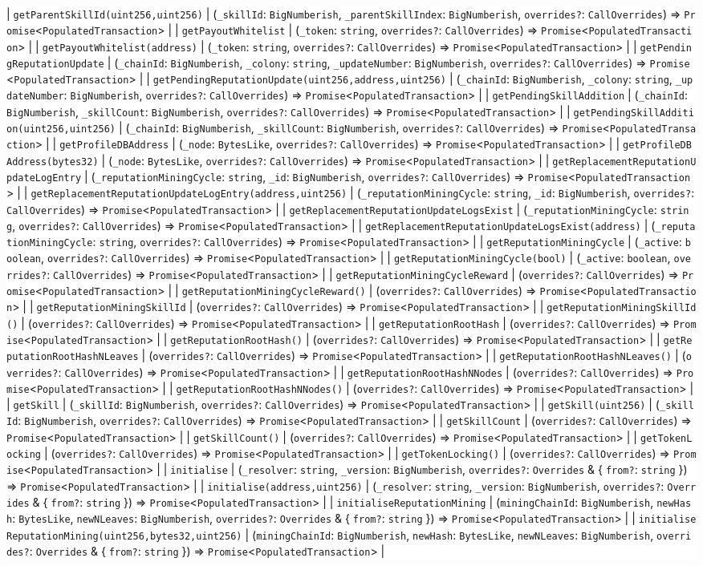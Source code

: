 | `getParentSkillId(uint256,uint256)` | (`_skillId`: `BigNumberish`, `_parentSkillIndex`: `BigNumberish`, `overrides?`: `CallOverrides`) => `Promise`<`PopulatedTransaction`\> |
| `getPayoutWhitelist` | (`_token`: `string`, `overrides?`: `CallOverrides`) => `Promise`<`PopulatedTransaction`\> |
| `getPayoutWhitelist(address)` | (`_token`: `string`, `overrides?`: `CallOverrides`) => `Promise`<`PopulatedTransaction`\> |
| `getPendingReputationUpdate` | (`_chainId`: `BigNumberish`, `_colony`: `string`, `_updateNumber`: `BigNumberish`, `overrides?`: `CallOverrides`) => `Promise`<`PopulatedTransaction`\> |
| `getPendingReputationUpdate(uint256,address,uint256)` | (`_chainId`: `BigNumberish`, `_colony`: `string`, `_updateNumber`: `BigNumberish`, `overrides?`: `CallOverrides`) => `Promise`<`PopulatedTransaction`\> |
| `getPendingSkillAddition` | (`_chainId`: `BigNumberish`, `_skillCount`: `BigNumberish`, `overrides?`: `CallOverrides`) => `Promise`<`PopulatedTransaction`\> |
| `getPendingSkillAddition(uint256,uint256)` | (`_chainId`: `BigNumberish`, `_skillCount`: `BigNumberish`, `overrides?`: `CallOverrides`) => `Promise`<`PopulatedTransaction`\> |
| `getProfileDBAddress` | (`_node`: `BytesLike`, `overrides?`: `CallOverrides`) => `Promise`<`PopulatedTransaction`\> |
| `getProfileDBAddress(bytes32)` | (`_node`: `BytesLike`, `overrides?`: `CallOverrides`) => `Promise`<`PopulatedTransaction`\> |
| `getReplacementReputationUpdateLogEntry` | (`_reputationMiningCycle`: `string`, `_id`: `BigNumberish`, `overrides?`: `CallOverrides`) => `Promise`<`PopulatedTransaction`\> |
| `getReplacementReputationUpdateLogEntry(address,uint256)` | (`_reputationMiningCycle`: `string`, `_id`: `BigNumberish`, `overrides?`: `CallOverrides`) => `Promise`<`PopulatedTransaction`\> |
| `getReplacementReputationUpdateLogsExist` | (`_reputationMiningCycle`: `string`, `overrides?`: `CallOverrides`) => `Promise`<`PopulatedTransaction`\> |
| `getReplacementReputationUpdateLogsExist(address)` | (`_reputationMiningCycle`: `string`, `overrides?`: `CallOverrides`) => `Promise`<`PopulatedTransaction`\> |
| `getReputationMiningCycle` | (`_active`: `boolean`, `overrides?`: `CallOverrides`) => `Promise`<`PopulatedTransaction`\> |
| `getReputationMiningCycle(bool)` | (`_active`: `boolean`, `overrides?`: `CallOverrides`) => `Promise`<`PopulatedTransaction`\> |
| `getReputationMiningCycleReward` | (`overrides?`: `CallOverrides`) => `Promise`<`PopulatedTransaction`\> |
| `getReputationMiningCycleReward()` | (`overrides?`: `CallOverrides`) => `Promise`<`PopulatedTransaction`\> |
| `getReputationMiningSkillId` | (`overrides?`: `CallOverrides`) => `Promise`<`PopulatedTransaction`\> |
| `getReputationMiningSkillId()` | (`overrides?`: `CallOverrides`) => `Promise`<`PopulatedTransaction`\> |
| `getReputationRootHash` | (`overrides?`: `CallOverrides`) => `Promise`<`PopulatedTransaction`\> |
| `getReputationRootHash()` | (`overrides?`: `CallOverrides`) => `Promise`<`PopulatedTransaction`\> |
| `getReputationRootHashNLeaves` | (`overrides?`: `CallOverrides`) => `Promise`<`PopulatedTransaction`\> |
| `getReputationRootHashNLeaves()` | (`overrides?`: `CallOverrides`) => `Promise`<`PopulatedTransaction`\> |
| `getReputationRootHashNNodes` | (`overrides?`: `CallOverrides`) => `Promise`<`PopulatedTransaction`\> |
| `getReputationRootHashNNodes()` | (`overrides?`: `CallOverrides`) => `Promise`<`PopulatedTransaction`\> |
| `getSkill` | (`_skillId`: `BigNumberish`, `overrides?`: `CallOverrides`) => `Promise`<`PopulatedTransaction`\> |
| `getSkill(uint256)` | (`_skillId`: `BigNumberish`, `overrides?`: `CallOverrides`) => `Promise`<`PopulatedTransaction`\> |
| `getSkillCount` | (`overrides?`: `CallOverrides`) => `Promise`<`PopulatedTransaction`\> |
| `getSkillCount()` | (`overrides?`: `CallOverrides`) => `Promise`<`PopulatedTransaction`\> |
| `getTokenLocking` | (`overrides?`: `CallOverrides`) => `Promise`<`PopulatedTransaction`\> |
| `getTokenLocking()` | (`overrides?`: `CallOverrides`) => `Promise`<`PopulatedTransaction`\> |
| `initialise` | (`_resolver`: `string`, `_version`: `BigNumberish`, `overrides?`: `Overrides` & { `from?`: `string`  }) => `Promise`<`PopulatedTransaction`\> |
| `initialise(address,uint256)` | (`_resolver`: `string`, `_version`: `BigNumberish`, `overrides?`: `Overrides` & { `from?`: `string`  }) => `Promise`<`PopulatedTransaction`\> |
| `initialiseReputationMining` | (`miningChainId`: `BigNumberish`, `newHash`: `BytesLike`, `newNLeaves`: `BigNumberish`, `overrides?`: `Overrides` & { `from?`: `string`  }) => `Promise`<`PopulatedTransaction`\> |
| `initialiseReputationMining(uint256,bytes32,uint256)` | (`miningChainId`: `BigNumberish`, `newHash`: `BytesLike`, `newNLeaves`: `BigNumberish`, `overrides?`: `Overrides` & { `from?`: `string`  }) => `Promise`<`PopulatedTransaction`\> |
